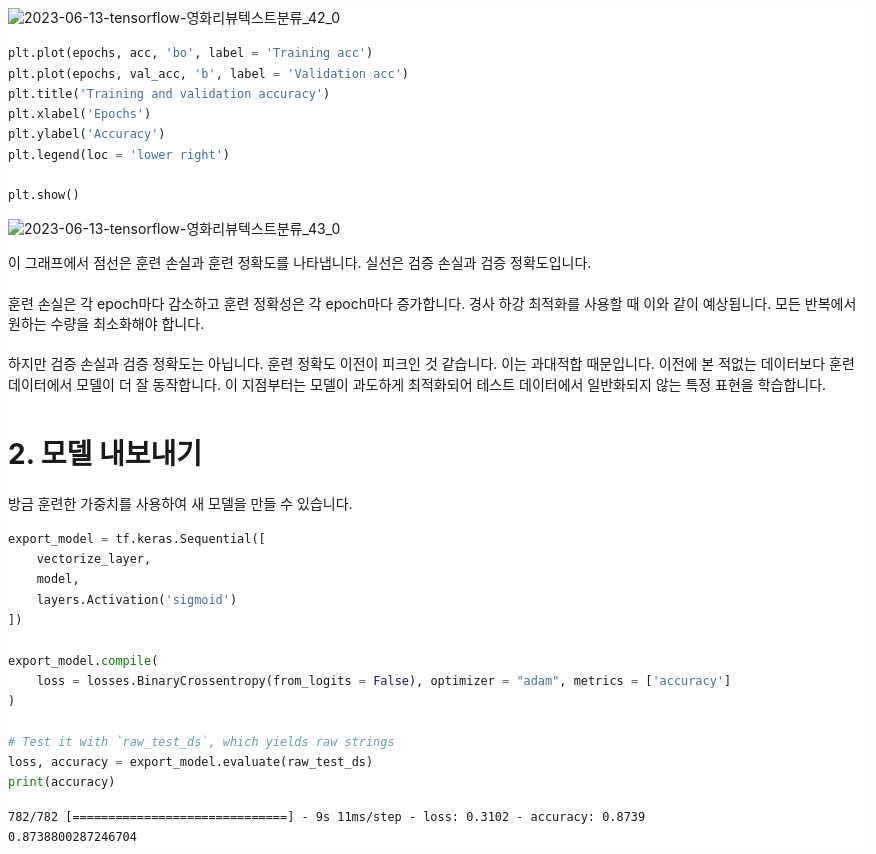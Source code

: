 
    
![2023-06-13-tensorflow-영화리뷰텍스트분류_42_0](https://github.com/SukyungJang/study/assets/133842344/42920343-5ae3-4587-96cb-9c9522afff25)
    



```python
plt.plot(epochs, acc, 'bo', label = 'Training acc')
plt.plot(epochs, val_acc, 'b', label = 'Validation acc')
plt.title('Training and validation accuracy')
plt.xlabel('Epochs')
plt.ylabel('Accuracy')
plt.legend(loc = 'lower right')

plt.show()
```


    
![2023-06-13-tensorflow-영화리뷰텍스트분류_43_0](https://github.com/SukyungJang/study/assets/133842344/2b7ccf18-db7e-418f-b307-410dd5d2779e)
    


이 그래프에서 점선은 훈련 손실과 훈련 정확도를 나타냅니다. 실선은 검증 손실과 검증 정확도입니다. <br/>
<br/>
훈련 손실은 각 epoch마다 감소하고 훈련 정확성은 각 epoch마다 증가합니다. 경사 하강 최적화를 사용할 때 이와 같이 예상됩니다. 모든 반복에서 원하는 수량을 최소화해야 합니다. <br/>
<br/>
하지만 검증 손실과 검증 정확도는 아닙니다. 훈련 정확도 이전이 피크인 것 같습니다. 이는 과대적합 때문입니다. 이전에 본 적없는 데이터보다 훈련 데이터에서 모델이 더 잘 동작합니다. 이 지점부터는 모델이 과도하게 최적화되어 테스트 데이터에서 일반화되지 않는 특정 표현을 학습합니다.

# 2. 모델 내보내기
방금 훈련한 가중치를 사용하여 새 모델을 만들 수 있습니다.


```python
export_model = tf.keras.Sequential([
    vectorize_layer,
    model,
    layers.Activation('sigmoid')
])

export_model.compile(
    loss = losses.BinaryCrossentropy(from_logits = False), optimizer = "adam", metrics = ['accuracy']
)

# Test it with `raw_test_ds`, which yields raw strings
loss, accuracy = export_model.evaluate(raw_test_ds)
print(accuracy)
```

    782/782 [==============================] - 9s 11ms/step - loss: 0.3102 - accuracy: 0.8739
    0.8738800287246704
    
